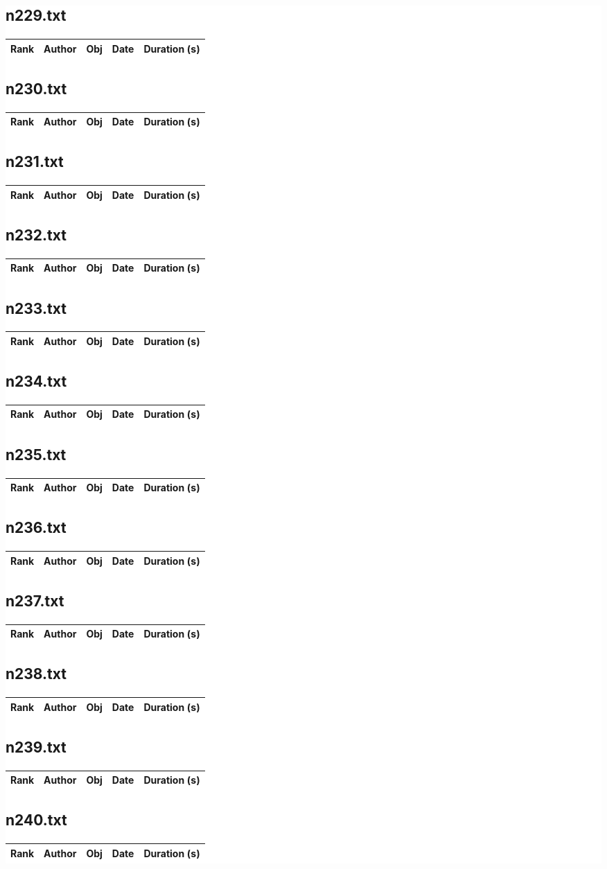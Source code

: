 ## n229.txt
| Rank |    Author    |    Obj    |       Date       |   Duration (s)  |
| ---- | ------------ | --------- | ---------------- | --------------- |

## n230.txt
| Rank |    Author    |    Obj    |       Date       |   Duration (s)  |
| ---- | ------------ | --------- | ---------------- | --------------- |

## n231.txt
| Rank |    Author    |    Obj    |       Date       |   Duration (s)  |
| ---- | ------------ | --------- | ---------------- | --------------- |

## n232.txt
| Rank |    Author    |    Obj    |       Date       |   Duration (s)  |
| ---- | ------------ | --------- | ---------------- | --------------- |

## n233.txt
| Rank |    Author    |    Obj    |       Date       |   Duration (s)  |
| ---- | ------------ | --------- | ---------------- | --------------- |

## n234.txt
| Rank |    Author    |    Obj    |       Date       |   Duration (s)  |
| ---- | ------------ | --------- | ---------------- | --------------- |

## n235.txt
| Rank |    Author    |    Obj    |       Date       |   Duration (s)  |
| ---- | ------------ | --------- | ---------------- | --------------- |

## n236.txt
| Rank |    Author    |    Obj    |       Date       |   Duration (s)  |
| ---- | ------------ | --------- | ---------------- | --------------- |

## n237.txt
| Rank |    Author    |    Obj    |       Date       |   Duration (s)  |
| ---- | ------------ | --------- | ---------------- | --------------- |

## n238.txt
| Rank |    Author    |    Obj    |       Date       |   Duration (s)  |
| ---- | ------------ | --------- | ---------------- | --------------- |

## n239.txt
| Rank |    Author    |    Obj    |       Date       |   Duration (s)  |
| ---- | ------------ | --------- | ---------------- | --------------- |

## n240.txt
| Rank |    Author    |    Obj    |       Date       |   Duration (s)  |
| ---- | ------------ | --------- | ---------------- | --------------- |
